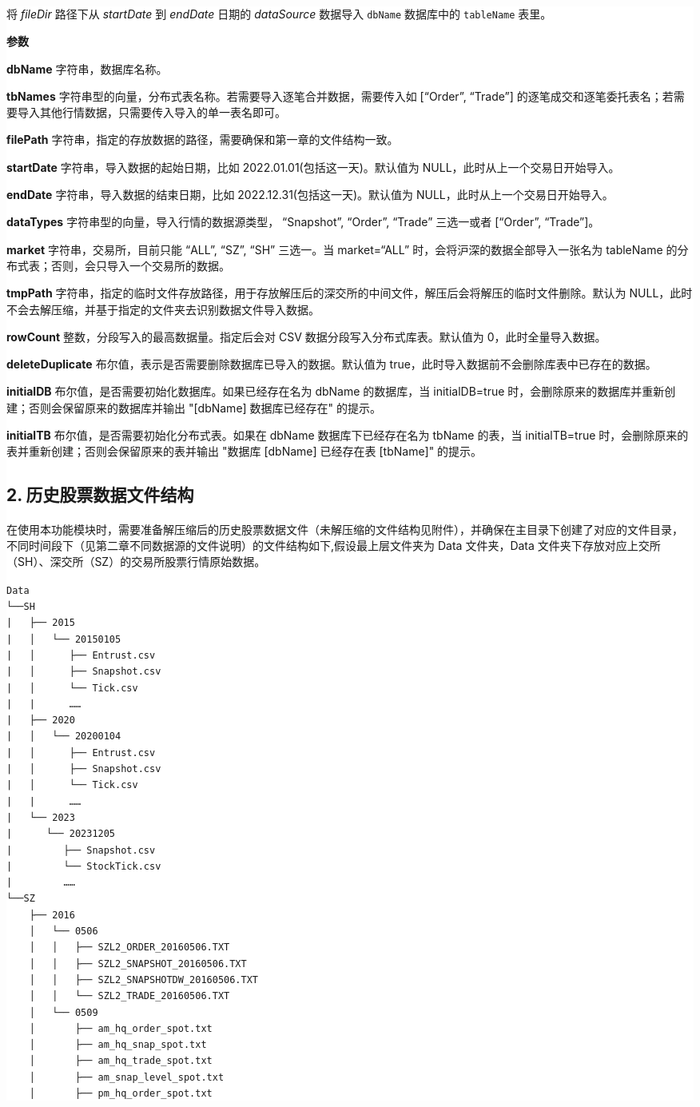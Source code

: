 将 *fileDir* 路径下从 *startDate* 到 *endDate* 日期的 *dataSource* 数据导入 `dbName` 数据库中的 `tableName` 表里。

**参数**

**dbName** 字符串，数据库名称。

**tbNames** 字符串型的向量，分布式表名称。若需要导入逐笔合并数据，需要传入如 [“Order”, “Trade”] 的逐笔成交和逐笔委托表名；若需要导入其他行情数据，只需要传入导入的单一表名即可。

**filePath** 字符串，指定的存放数据的路径，需要确保和第一章的文件结构一致。

**startDate** 字符串，导入数据的起始日期，比如 2022.01.01(包括这一天)。默认值为 NULL，此时从上一个交易日开始导入。

**endDate** 字符串，导入数据的结束日期，比如 2022.12.31(包括这一天)。默认值为 NULL，此时从上一个交易日开始导入。

**dataTypes** 字符串型的向量，导入行情的数据源类型， “Snapshot”, “Order”, “Trade” 三选一或者 [“Order”, “Trade”]。

**market** 字符串，交易所，目前只能 “ALL”, “SZ”, “SH” 三选一。当 market=“ALL” 时，会将沪深的数据全部导入一张名为 tableName 的分布式表；否则，会只导入一个交易所的数据。

**tmpPath** 字符串，指定的临时文件存放路径，用于存放解压后的深交所的中间文件，解压后会将解压的临时文件删除。默认为 NULL，此时不会去解压缩，并基于指定的文件夹去识别数据文件导入数据。

**rowCount** 整数，分段写入的最高数据量。指定后会对 CSV 数据分段写入分布式库表。默认值为 0，此时全量导入数据。

**deleteDuplicate** 布尔值，表示是否需要删除数据库已导入的数据。默认值为 true，此时导入数据前不会删除库表中已存在的数据。

**initialDB** 布尔值，是否需要初始化数据库。如果已经存在名为 dbName 的数据库，当 initialDB=true 时，会删除原来的数据库并重新创建；否则会保留原来的数据库并输出 "[dbName] 数据库已经存在" 的提示。

**initialTB** 布尔值，是否需要初始化分布式表。如果在 dbName 数据库下已经存在名为 tbName 的表，当 initialTB=true 时，会删除原来的表并重新创建；否则会保留原来的表并输出 "数据库 [dbName] 已经存在表 [tbName]" 的提示。

## 2. 历史股票数据文件结构

在使用本功能模块时，需要准备解压缩后的历史股票数据文件（未解压缩的文件结构见附件），并确保在主目录下创建了对应的文件目录，不同时间段下（见第二章不同数据源的文件说明）的文件结构如下,假设最上层文件夹为 Data 文件夹，Data 文件夹下存放对应上交所（SH）、深交所（SZ）的交易所股票行情原始数据。

```
Data
└──SH
|   ├── 2015
|   │   └── 20150105
|   │      ├── Entrust.csv
|   │      ├── Snapshot.csv
|   │      └── Tick.csv
|   |      ……
|   ├── 2020
|   │   └── 20200104
|   │      ├── Entrust.csv
|   │      ├── Snapshot.csv
|   │      └── Tick.csv
|   |      ……
|   └── 2023
|      └── 20231205
|         ├── Snapshot.csv
|         └── StockTick.csv
|         ……
└──SZ
    ├── 2016
    │   └── 0506
    │   │   ├── SZL2_ORDER_20160506.TXT
    │   │   ├── SZL2_SNAPSHOT_20160506.TXT
    │   │   ├── SZL2_SNAPSHOTDW_20160506.TXT
    │   │   └── SZL2_TRADE_20160506.TXT
    │   └── 0509
    │       ├── am_hq_order_spot.txt
    │       ├── am_hq_snap_spot.txt
    │       ├── am_hq_trade_spot.txt
    │       ├── am_snap_level_spot.txt
    │       ├── pm_hq_order_spot.txt
```